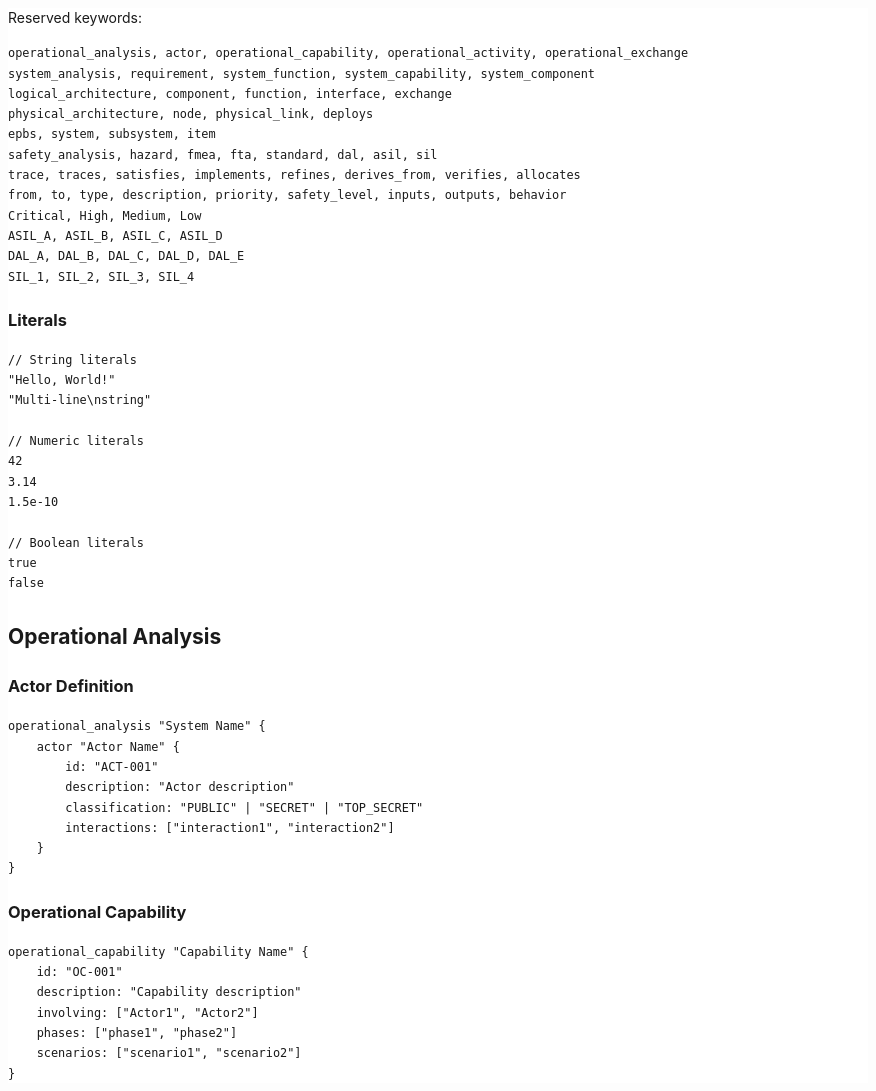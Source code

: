 Reserved keywords:
```
operational_analysis, actor, operational_capability, operational_activity, operational_exchange
system_analysis, requirement, system_function, system_capability, system_component
logical_architecture, component, function, interface, exchange
physical_architecture, node, physical_link, deploys
epbs, system, subsystem, item
safety_analysis, hazard, fmea, fta, standard, dal, asil, sil
trace, traces, satisfies, implements, refines, derives_from, verifies, allocates
from, to, type, description, priority, safety_level, inputs, outputs, behavior
Critical, High, Medium, Low
ASIL_A, ASIL_B, ASIL_C, ASIL_D
DAL_A, DAL_B, DAL_C, DAL_D, DAL_E
SIL_1, SIL_2, SIL_3, SIL_4
```

### Literals

```arclang
// String literals
"Hello, World!"
"Multi-line\nstring"

// Numeric literals
42
3.14
1.5e-10

// Boolean literals
true
false
```

## Operational Analysis

### Actor Definition

```arclang
operational_analysis "System Name" {
    actor "Actor Name" {
        id: "ACT-001"
        description: "Actor description"
        classification: "PUBLIC" | "SECRET" | "TOP_SECRET"
        interactions: ["interaction1", "interaction2"]
    }
}
```

### Operational Capability

```arclang
operational_capability "Capability Name" {
    id: "OC-001"
    description: "Capability description"
    involving: ["Actor1", "Actor2"]
    phases: ["phase1", "phase2"]
    scenarios: ["scenario1", "scenario2"]
}
```
